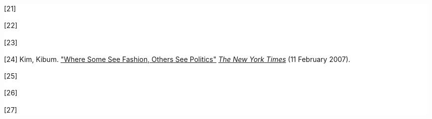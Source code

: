[21]

[22]

[23]

[24] Kim, Kibum. ["Where Some See Fashion, Others See
Politics"](https://www.nytimes.com/2007/02/11/fashion/shows/11KAFFIYEH.html)
*[The New York Times](The_New_York_Times "wikilink")* (11 February
2007).

[25]

[26]

[27]